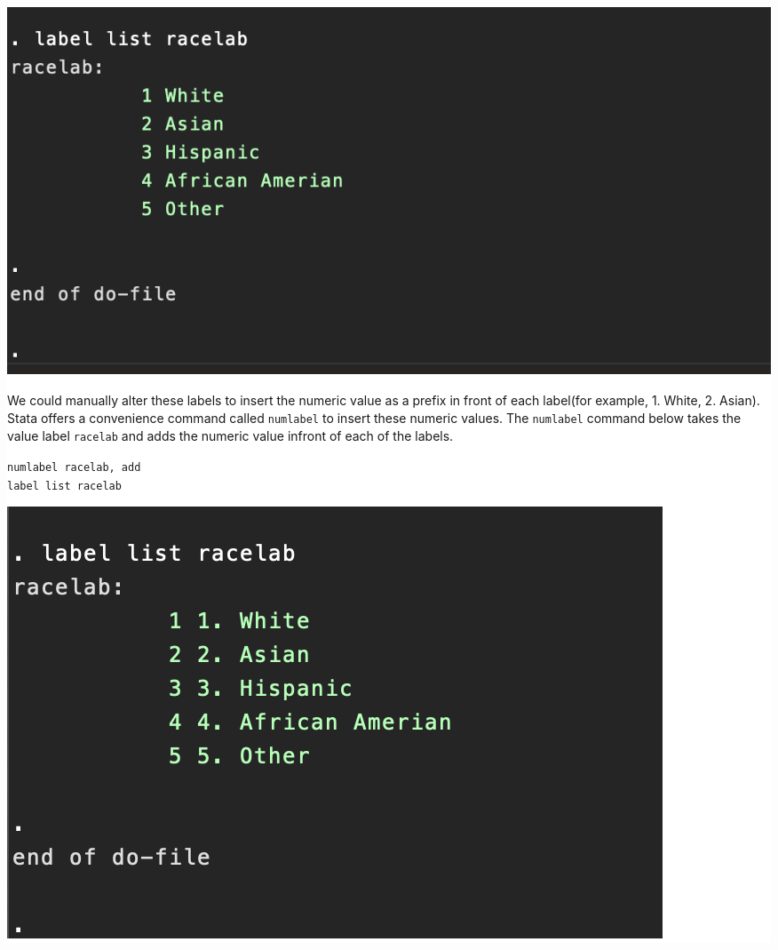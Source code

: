 ![label_list](./img/label_list.png)

We could manually alter these labels to insert the numeric value as a prefix in front of each label(for example, 1. White, 2. Asian). Stata offers a convenience command called `numlabel` to insert these numeric values. The `numlabel` command below takes the value label `racelab` and adds the numeric value infront of each of the labels.

```
numlabel racelab, add
label list racelab
```

![label_list_racelab](./img/label_list_racelab.png)
